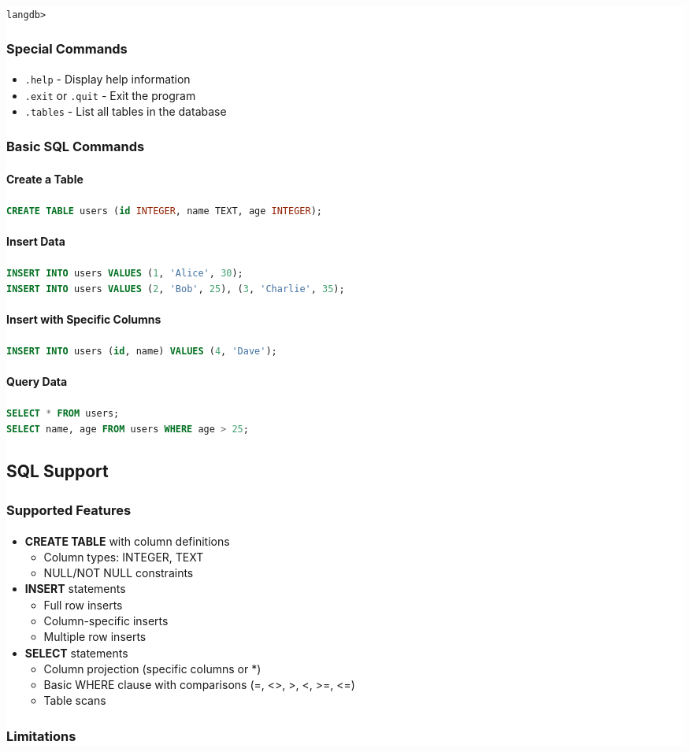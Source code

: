 ```
langdb> 
```

### Special Commands

- `.help` - Display help information
- `.exit` or `.quit` - Exit the program
- `.tables` - List all tables in the database

### Basic SQL Commands

#### Create a Table

```sql
CREATE TABLE users (id INTEGER, name TEXT, age INTEGER);
```

#### Insert Data

```sql
INSERT INTO users VALUES (1, 'Alice', 30);
INSERT INTO users VALUES (2, 'Bob', 25), (3, 'Charlie', 35);
```

#### Insert with Specific Columns

```sql
INSERT INTO users (id, name) VALUES (4, 'Dave');
```

#### Query Data

```sql
SELECT * FROM users;
SELECT name, age FROM users WHERE age > 25;
```

## SQL Support

### Supported Features

- **CREATE TABLE** with column definitions
  - Column types: INTEGER, TEXT
  - NULL/NOT NULL constraints
- **INSERT** statements
  - Full row inserts
  - Column-specific inserts
  - Multiple row inserts
- **SELECT** statements
  - Column projection (specific columns or *)
  - Basic WHERE clause with comparisons (=, <>, >, <, >=, <=)
  - Table scans

### Limitations
